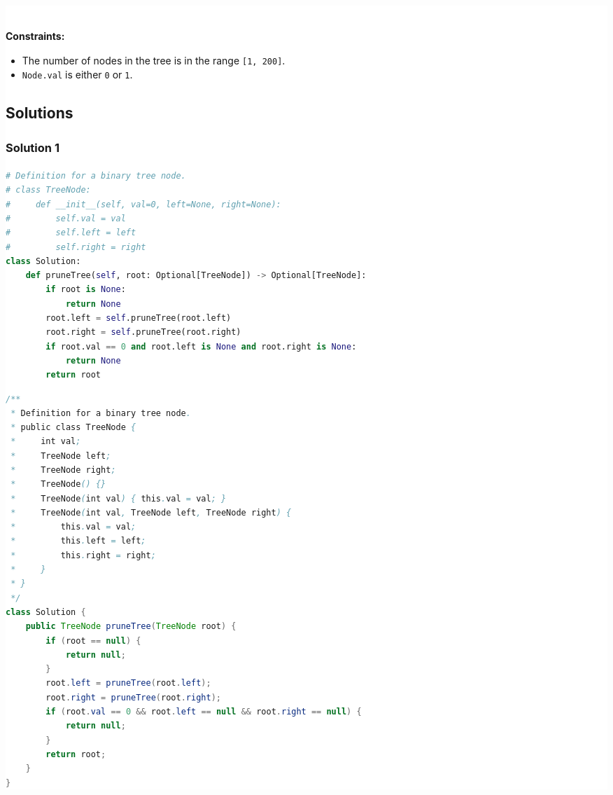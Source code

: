 <p>&nbsp;</p>
<p><strong>Constraints:</strong></p>

<ul>
	<li>The number of nodes in the tree is in the range <code>[1, 200]</code>.</li>
	<li><code>Node.val</code> is either <code>0</code> or <code>1</code>.</li>
</ul>

## Solutions

### Solution 1



```python
# Definition for a binary tree node.
# class TreeNode:
#     def __init__(self, val=0, left=None, right=None):
#         self.val = val
#         self.left = left
#         self.right = right
class Solution:
    def pruneTree(self, root: Optional[TreeNode]) -> Optional[TreeNode]:
        if root is None:
            return None
        root.left = self.pruneTree(root.left)
        root.right = self.pruneTree(root.right)
        if root.val == 0 and root.left is None and root.right is None:
            return None
        return root
```

```java
/**
 * Definition for a binary tree node.
 * public class TreeNode {
 *     int val;
 *     TreeNode left;
 *     TreeNode right;
 *     TreeNode() {}
 *     TreeNode(int val) { this.val = val; }
 *     TreeNode(int val, TreeNode left, TreeNode right) {
 *         this.val = val;
 *         this.left = left;
 *         this.right = right;
 *     }
 * }
 */
class Solution {
    public TreeNode pruneTree(TreeNode root) {
        if (root == null) {
            return null;
        }
        root.left = pruneTree(root.left);
        root.right = pruneTree(root.right);
        if (root.val == 0 && root.left == null && root.right == null) {
            return null;
        }
        return root;
    }
}
```
